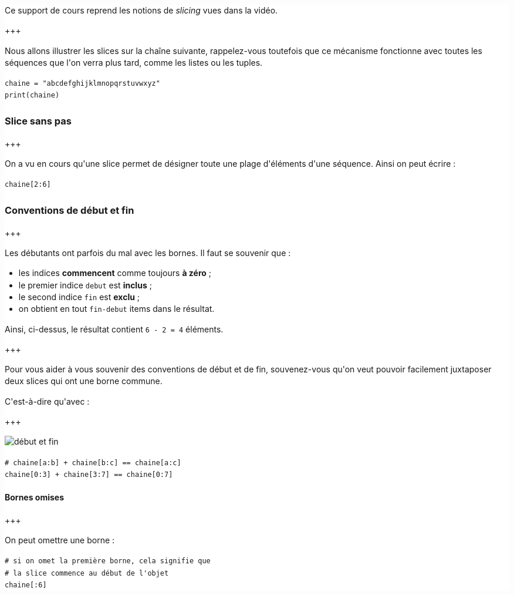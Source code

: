 Ce support de cours reprend les notions de *slicing* vues dans la vidéo.

+++

Nous allons illustrer les slices sur la chaîne suivante, rappelez-vous toutefois que ce mécanisme fonctionne avec toutes les séquences que l'on verra plus tard, comme les listes ou les tuples.

```{code-cell} ipython3
chaine = "abcdefghijklmnopqrstuvwxyz"
print(chaine)
```

### Slice sans pas

+++

On a vu en cours qu'une slice permet de désigner toute une plage d'éléments d'une séquence. Ainsi on peut écrire :

```{code-cell} ipython3
chaine[2:6]
```

### Conventions de début et fin

+++

Les débutants ont parfois du mal avec les bornes. Il faut se souvenir que :

* les indices **commencent** comme toujours **à zéro** ;
* le premier indice `debut` est **inclus** ;
* le second indice `fin` est **exclu** ;
* on obtient en tout `fin-debut` items dans le résultat.

Ainsi, ci-dessus, le résultat contient `6 - 2 = 4` éléments.

+++

Pour vous aider à vous souvenir des conventions de début et de fin, souvenez-vous qu'on veut pouvoir facilement juxtaposer deux slices qui ont une borne commune.

C'est-à-dire qu'avec :

+++

![début et fin](media/brackets.png)

```{code-cell} ipython3
# chaine[a:b] + chaine[b:c] == chaine[a:c]
chaine[0:3] + chaine[3:7] == chaine[0:7]
```

#### Bornes omises

+++

On peut omettre une borne :

```{code-cell} ipython3
# si on omet la première borne, cela signifie que
# la slice commence au début de l'objet
chaine[:6]
```
